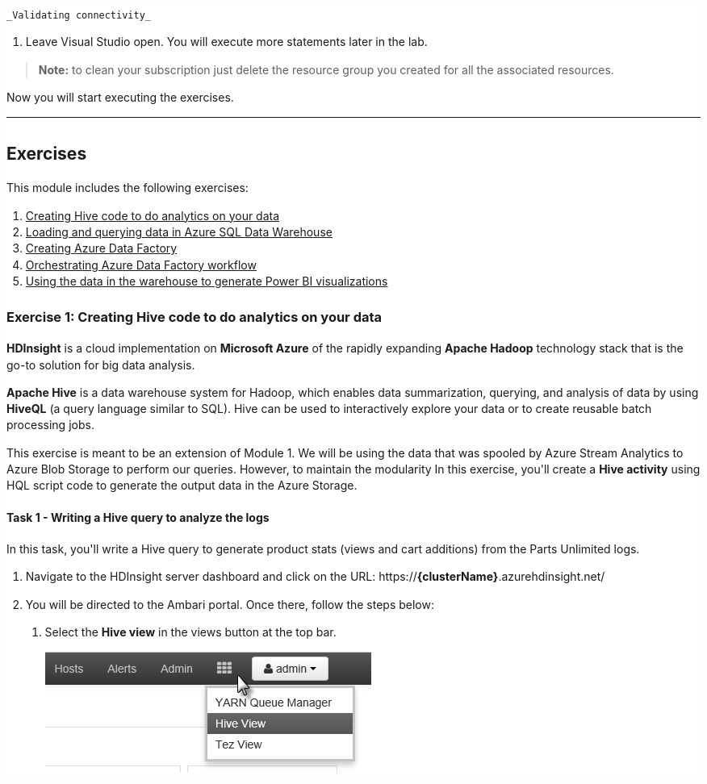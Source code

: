 	_Validating connectivity_

1. Leave Visual Studio open.  You will execute more statements later in the lab. 


> **Note:** to clean your subscription just delete the resource group you created for all the associated resources.

Now you will start executing the exercises.

---

<a name="Exercises"></a>
## Exercises ##
This module includes the following exercises:

1. [Creating Hive code to do analytics on your data](#Exercise1)
1. [Loading and querying data in Azure SQL Data Warehouse](#Exercise2)
1. [Creating Azure Data Factory](#Exercise3)
1. [Orchestrating Azure Data Factory workflow](#Exercise4)
1. [Using the data in the warehouse to generate Power BI visualizations](#Exercise5)


<a name="Exercise1"></a>
### Exercise 1: Creating Hive code to do analytics on your data ###

**HDInsight** is a cloud implementation on **Microsoft Azure** of the rapidly expanding **Apache Hadoop** technology stack that is the go-to solution for big data analysis.

**Apache Hive** is a data warehouse system for Hadoop, which enables data summarization, querying, and analysis of data by using **HiveQL** (a query language similar to SQL). Hive can be used to interactively explore your data or to create reusable batch processing jobs.

This exercise is meant to be an extension of Module 1. We will be using the data that was spooled by Azure Stream Analytics to Azure Blob Storage to perform our queries. However, to maintain the modularity 
In this exercise, you'll create a **Hive activity** using HQL script code to generate the output data in the Azure Storage.

<a name="Ex1Task1"></a>
#### Task 1 - Writing a Hive query to analyze the logs ####

In this task, you'll write a Hive query to generate product stats (views and cart additions) from the Parts Unlimited logs.

1. Navigate to the HDInsight server dashboard and click on the URL: https://**{clusterName}**.azurehdinsight.net/

1. You will be directed to the Ambari portal. Once there, follow the steps below:

	1. Select the **Hive view** in the views button at the top bar.

		![Hive view option in Ambari](Images/ex2task1-ambari-hive-option.png?raw=true "Hive view option in Ambari")
